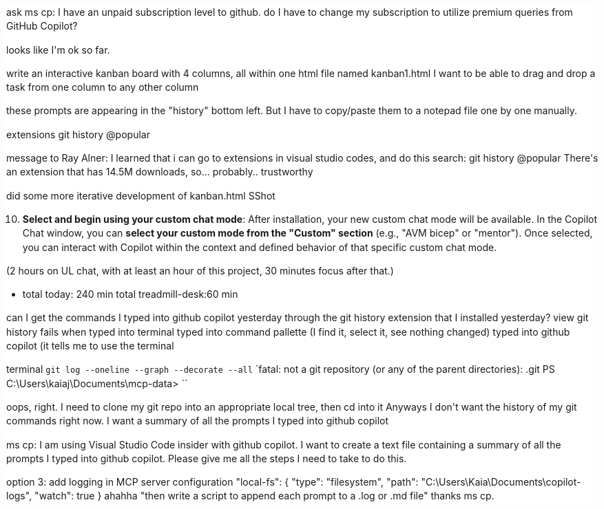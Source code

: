 ask ms cp: I have an unpaid subscription level to github.  do I have to change my subscription to utilize premium queries from GitHub Copilot?

looks like I'm ok so far.

write an interactive kanban board with 4 columns, all within one html file named kanban1.html
I want to be able to drag and drop a task from one column to any other column

these prompts are appearing in the "history" bottom left.
But I have to copy/paste them to a notepad file one by one manually.

extensions
git history @popular

message to Ray Alner:
I learned that i can go to extensions in visual studio codes, and do this search: git history @popular         There's an extension that has 14.5M downloads, so... probably.. trustworthy

did some more iterative development of kanban.html
SShot



10. **Select and begin using your custom chat mode**: After installation, your new custom chat mode will be available. In the Copilot Chat window, you can **select your custom mode from the "Custom" section** (e.g., "AVM bicep" or "mentor"). Once selected, you can interact with Copilot within the context and defined behavior of that specific custom chat mode.

(2 hours on UL chat, with at least an hour of this project, 30 minutes focus after that.)


- total today: 240 min	total treadmill-desk:60 min

can I get the commands I typed into github copilot yesterday through the git history extension that I installed yesterday?
view git history fails when
  typed into terminal
  typed into command pallette (I find it, select it, see nothing changed)
  typed into github copilot (it tells me to use the terminal
  
terminal
`git log --oneline --graph --decorate --all`
`fatal: not a git repository (or any of the parent directories): .git
PS C:\Users\kaiaj\Documents\mcp-data> ``

oops, right. I need to clone my git repo into an appropriate local tree, then cd into it
Anyways I don't want the history of my git commands right now.  I want a summary of all the prompts I typed into github copilot 

ms cp: I am using Visual Studio Code insider with github copilot.  I want to create a text file containing a summary of all the prompts I typed into github copilot.  Please give me all the steps I need to take to do this.

option 3: add logging in MCP server configuration
"local-fs": {
  "type": "filesystem",
  "path": "C:\\Users\\Kaia\\Documents\\copilot-logs",
  "watch": true
}
ahahha "then write a script to append each prompt to a .log or .md file"
thanks ms cp.
